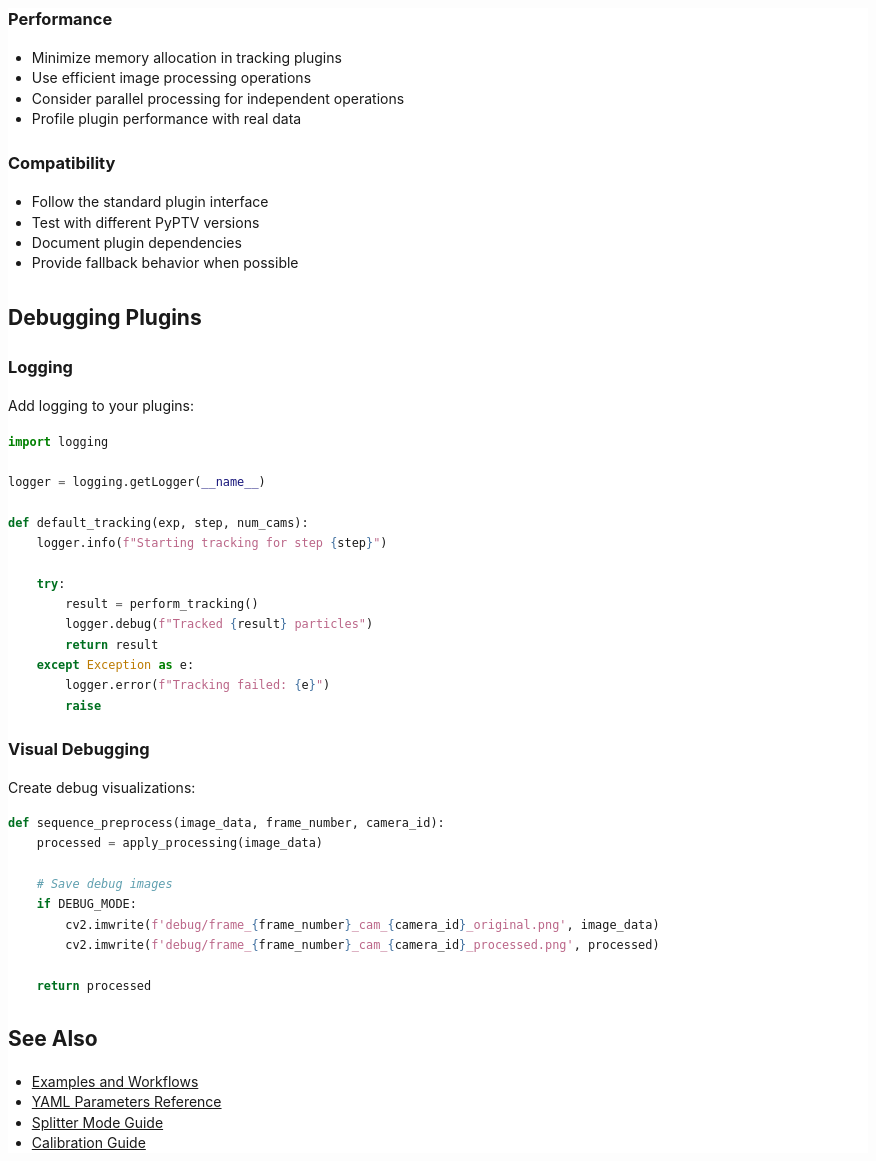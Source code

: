 ### Performance
- Minimize memory allocation in tracking plugins
- Use efficient image processing operations
- Consider parallel processing for independent operations
- Profile plugin performance with real data

### Compatibility
- Follow the standard plugin interface
- Test with different PyPTV versions
- Document plugin dependencies
- Provide fallback behavior when possible

## Debugging Plugins

### Logging

Add logging to your plugins:

```python
import logging

logger = logging.getLogger(__name__)

def default_tracking(exp, step, num_cams):
    logger.info(f"Starting tracking for step {step}")
    
    try:
        result = perform_tracking()
        logger.debug(f"Tracked {result} particles")
        return result
    except Exception as e:
        logger.error(f"Tracking failed: {e}")
        raise
```

### Visual Debugging

Create debug visualizations:

```python
def sequence_preprocess(image_data, frame_number, camera_id):
    processed = apply_processing(image_data)
    
    # Save debug images
    if DEBUG_MODE:
        cv2.imwrite(f'debug/frame_{frame_number}_cam_{camera_id}_original.png', image_data)
        cv2.imwrite(f'debug/frame_{frame_number}_cam_{camera_id}_processed.png', processed)
    
    return processed
```

## See Also

- [Examples and Workflows](examples.md)
- [YAML Parameters Reference](yaml-parameters.md)
- [Splitter Mode Guide](splitter-mode.md)
- [Calibration Guide](calibration.md)
